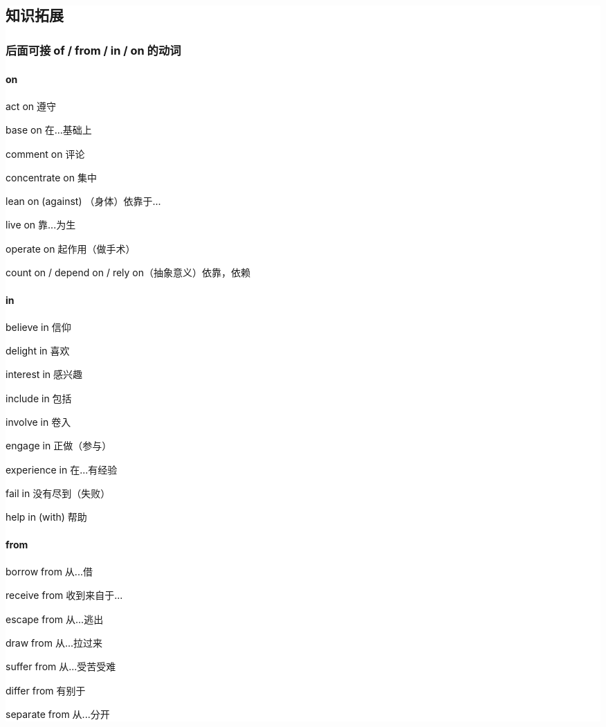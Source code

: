 

## 知识拓展

### 后面可接 of / from / in / on 的动词

#### on

act on 遵守

base on 在...基础上

comment on 评论

concentrate on 集中

lean on (against) （身体）依靠于...

live on 靠...为生

operate on 起作用（做手术）

count on / depend on /  rely on（抽象意义）依靠，依赖



#### in

believe in 信仰

delight in 喜欢

interest in 感兴趣

include in 包括

involve in 卷入

engage in 正做（参与）

experience in 在...有经验

fail in 没有尽到（失败）

help in (with) 帮助



#### from

borrow from 从...借

receive from 收到来自于...

escape from 从...逃出

draw from 从...拉过来

suffer from 从...受苦受难

differ from 有别于

separate from 从...分开
